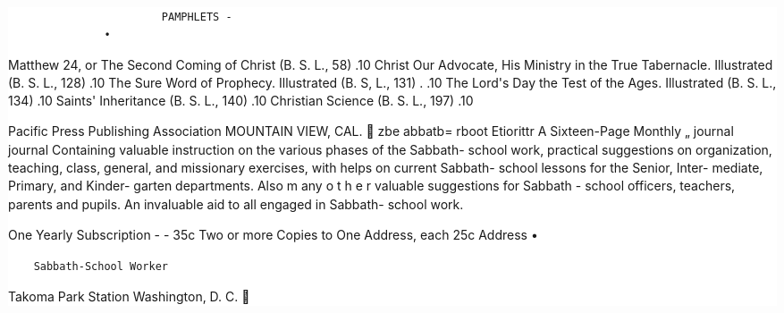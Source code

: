                             PAMPHLETS -
                   •
Matthew 24, or The Second Coming of Christ      (B. S. L., 58) .10
Christ Our Advocate, His Ministry in the True
   Tabernacle. Illustrated                      (B. S. L., 128) .10
The Sure Word of Prophecy. Illustrated          (B. S, L., 131) . .10
The Lord's Day the Test of the Ages. Illustrated (B. S. L., 134) .10
Saints' Inheritance                             (B. S. L., 140) .10
Christian Science                               (B. S. L., 197) .10


Pacific Press Publishing Association
                       MOUNTAIN VIEW, CAL.
                      zbe
         abbatb= rboot
           Etiorittr
  A Sixteen-Page Monthly
                     „ journal
                         journal
        Containing valuable instruction on
        the various phases of the Sabbath-
        school work, practical suggestions
        on organization, teaching, class,
        general, and missionary exercises,
        with helps on current Sabbath-
        school lessons for the Senior, Inter-
        mediate, Primary, and Kinder-
        garten departments. Also m any
        o t h e r valuable suggestions for
        Sabbath - school officers, teachers,
        parents and pupils. An invaluable
        aid to all engaged in Sabbath-
        school work.

One Yearly Subscription  -         -    35c
Two or more Copies to One Address, each 25c
                       Address   •

        Sabbath-School Worker
Takoma Park Station                  Washington, D. C.
